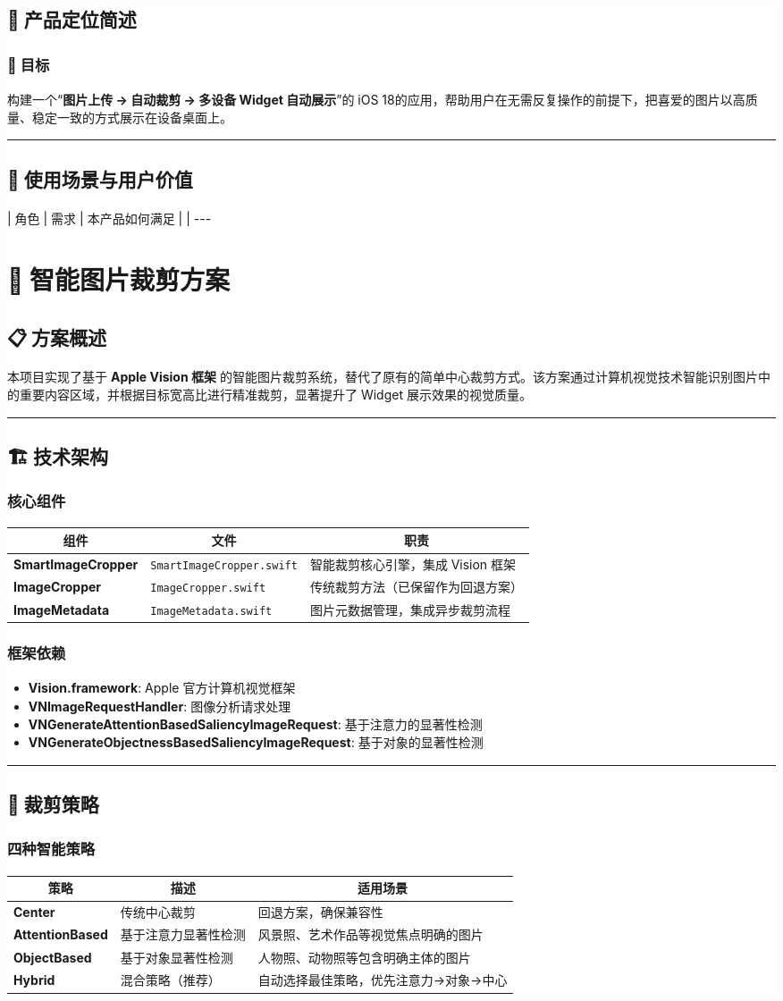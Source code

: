 
## 🧭 产品定位简述

### 🎯 **目标**

构建一个“**图片上传 → 自动裁剪 → 多设备 Widget 自动展示**”的 iOS 18的应用，帮助用户在无需反复操作的前提下，把喜爱的图片以高质量、稳定一致的方式展示在设备桌面上。

---

## 📱 使用场景与用户价值

| 角色         | 需求                       | 本产品如何满足                  |
| ---

# 🤖 智能图片裁剪方案

## 📋 方案概述

本项目实现了基于 **Apple Vision 框架** 的智能图片裁剪系统，替代了原有的简单中心裁剪方式。该方案通过计算机视觉技术智能识别图片中的重要内容区域，并根据目标宽高比进行精准裁剪，显著提升了 Widget 展示效果的视觉质量。

---

## 🏗️ 技术架构

### 核心组件

| 组件 | 文件 | 职责 |
|------|------|------|
| **SmartImageCropper** | `SmartImageCropper.swift` | 智能裁剪核心引擎，集成 Vision 框架 |
| **ImageCropper** | `ImageCropper.swift` | 传统裁剪方法（已保留作为回退方案） |
| **ImageMetadata** | `ImageMetadata.swift` | 图片元数据管理，集成异步裁剪流程 |

### 框架依赖

- **Vision.framework**: Apple 官方计算机视觉框架
- **VNImageRequestHandler**: 图像分析请求处理
- **VNGenerateAttentionBasedSaliencyImageRequest**: 基于注意力的显著性检测
- **VNGenerateObjectnessBasedSaliencyImageRequest**: 基于对象的显著性检测

---

## 🎯 裁剪策略

### 四种智能策略

| 策略 | 描述 | 适用场景 |
|------|------|----------|
| **Center** | 传统中心裁剪 | 回退方案，确保兼容性 |
| **AttentionBased** | 基于注意力显著性检测 | 风景照、艺术作品等视觉焦点明确的图片 |
| **ObjectBased** | 基于对象显著性检测 | 人物照、动物照等包含明确主体的图片 |
| **Hybrid** | 混合策略（推荐） | 自动选择最佳策略，优先注意力→对象→中心 |
